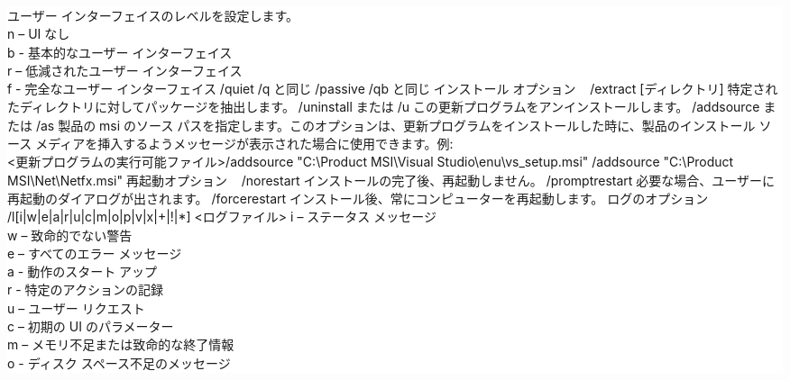 <td style="border:1px solid black;">ユーザー インターフェイスのレベルを設定します。<br />
n – UI なし<br />
b - 基本的なユーザー インターフェイス<br />
r – 低減されたユーザー インターフェイス<br />
f - 完全なユーザー インターフェイス</td>
</tr>
<tr class="odd">
<td style="border:1px solid black;">/quiet</td>
<td style="border:1px solid black;">/q と同じ</td>
</tr>
<tr class="even">
<td style="border:1px solid black;">/passive</td>
<td style="border:1px solid black;">/qb と同じ</td>
</tr>
<tr class="odd">
<td style="border:1px solid black;">インストール オプション</td>
<td style="border:1px solid black;">  </td>
</tr>
<tr class="even">
<td style="border:1px solid black;">/extract [ディレクトリ]</td>
<td style="border:1px solid black;">特定されたディレクトリに対してパッケージを抽出します。</td>
</tr>
<tr class="odd">
<td style="border:1px solid black;">/uninstall または /u</td>
<td style="border:1px solid black;">この更新プログラムをアンインストールします。</td>
</tr>
<tr class="even">
<td style="border:1px solid black;">/addsource または /as</td>
<td style="border:1px solid black;">製品の msi のソース パスを指定します。このオプションは、更新プログラムをインストールした時に、製品のインストール ソース メディアを挿入するようメッセージが表示された場合に使用できます。例:<br />
&lt;更新プログラムの実行可能ファイル&gt;/addsource &quot;C:\Product MSI\Visual Studio\enu\vs_setup.msi&quot; /addsource &quot;C:\Product MSI\Net\Netfx.msi&quot;</td>
</tr>
<tr class="odd">
<td style="border:1px solid black;">再起動オプション</td>
<td style="border:1px solid black;">  </td>
</tr>
<tr class="even">
<td style="border:1px solid black;">/norestart</td>
<td style="border:1px solid black;">インストールの完了後、再起動しません。</td>
</tr>
<tr class="odd">
<td style="border:1px solid black;">/promptrestart</td>
<td style="border:1px solid black;">必要な場合、ユーザーに再起動のダイアログが出されます。</td>
</tr>
<tr class="even">
<td style="border:1px solid black;">/forcerestart</td>
<td style="border:1px solid black;">インストール後、常にコンピューターを再起動します。</td>
</tr>
<tr class="odd">
<td style="border:1px solid black;">ログのオプション</td>
<td style="border:1px solid black;">  </td>
</tr>
<tr class="even">
<td style="border:1px solid black;">/l[i|w|e|a|r|u|c|m|o|p|v|x|+|!|*] &lt;ログファイル&gt;</td>
<td style="border:1px solid black;">i – ステータス メッセージ<br />
w – 致命的でない警告<br />
e – すべてのエラー メッセージ<br />
a - 動作のスタート アップ<br />
r - 特定のアクションの記録<br />
u – ユーザー リクエスト<br />
c – 初期の UI のパラメーター<br />
m – メモリ不足または致命的な終了情報<br />
o - ディスク スペース不足のメッセージ<br />